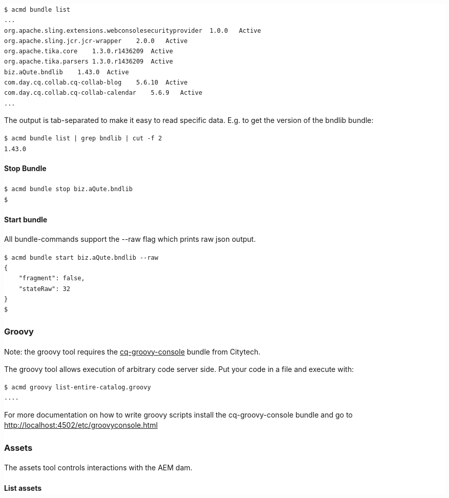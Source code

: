     $ acmd bundle list
    ...
    org.apache.sling.extensions.webconsolesecurityprovider  1.0.0   Active
    org.apache.sling.jcr.jcr-wrapper    2.0.0   Active
    org.apache.tika.core    1.3.0.r1436209  Active
    org.apache.tika.parsers 1.3.0.r1436209  Active
    biz.aQute.bndlib    1.43.0  Active
    com.day.cq.collab.cq-collab-blog    5.6.10  Active
    com.day.cq.collab.cq-collab-calendar    5.6.9   Active
    ...

The output is tab-separated to make it easy to read specific data.
E.g. to get the version of the bndlib bundle:

    $ acmd bundle list | grep bndlib | cut -f 2
    1.43.0

#### Stop Bundle

    $ acmd bundle stop biz.aQute.bndlib
    $

#### Start bundle

All bundle-commands support the --raw flag which prints raw json output.

    $ acmd bundle start biz.aQute.bndlib --raw
    {
        "fragment": false,
        "stateRaw": 32
    }
    $

### Groovy

Note: the groovy tool requires the
[cq-groovy-console](https://github.com/Citytechinc/cq-groovy-console) bundle
from Citytech.

The groovy tool allows execution of arbitrary code server side. Put your code
in a file and execute with:

    $ acmd groovy list-entire-catalog.groovy
    ....

For more documentation on how to write groovy scripts install the
cq-groovy-console bundle and go to
[http://localhost:4502/etc/groovyconsole.html](http://localhost:4502/etc/groovyconsole.html)


### Assets

The assets tool controls interactions with the AEM dam.

#### List assets
